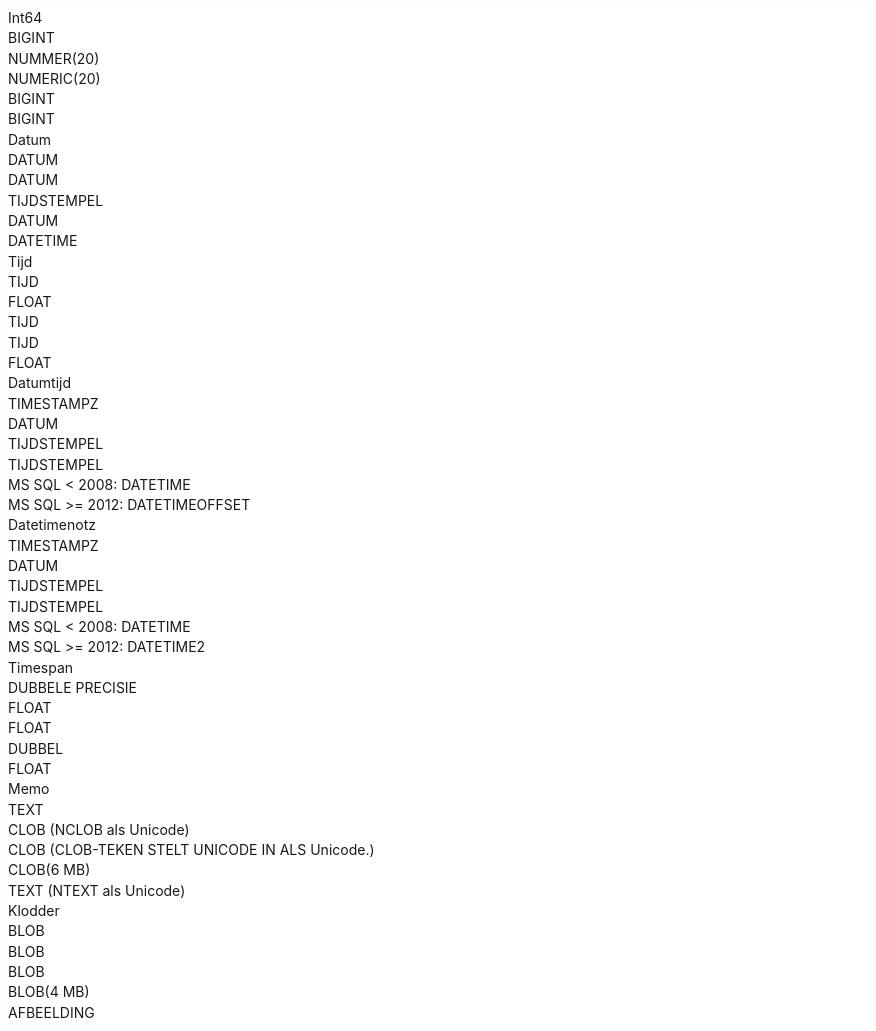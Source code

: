   <tr> 
   <td> Int64<br /> </td> 
   <td> BIGINT<br /> </td> 
   <td> NUMMER(20)<br /> </td> 
   <td> NUMERIC(20)<br /> </td> 
   <td> BIGINT<br /> </td> 
   <td> BIGINT<br /> </td> 
  </tr> 
  <tr> 
   <td> Datum<br /> </td> 
   <td> DATUM<br /> </td> 
   <td> DATUM<br /> </td> 
   <td> TIJDSTEMPEL<br /> </td> 
   <td> DATUM<br /> </td> 
   <td> DATETIME<br /> </td> 
  </tr> 
  <tr> 
   <td> Tijd<br /> </td> 
   <td> TIJD<br /> </td> 
   <td> FLOAT<br /> </td> 
   <td> TIJD<br /> </td> 
   <td> TIJD<br /> </td> 
   <td> FLOAT<br /> </td> 
  </tr> 
  <tr> 
   <td> Datumtijd<br /> </td> 
   <td> TIMESTAMPZ<br /> </td> 
   <td> DATUM<br /> </td> 
   <td> TIJDSTEMPEL<br /> </td> 
   <td> TIJDSTEMPEL<br /> </td> 
   <td> MS SQL &lt; 2008: DATETIME<br /> MS SQL &gt;= 2012: DATETIMEOFFSET<br /> </td> 
  </tr> 
  <tr> 
   <td> Datetimenotz<br /> </td> 
   <td> TIMESTAMPZ<br /> </td> 
   <td> DATUM<br /> </td> 
   <td> TIJDSTEMPEL<br /> </td> 
   <td> TIJDSTEMPEL<br /> </td> 
   <td> MS SQL &lt; 2008: DATETIME<br /> MS SQL &gt;= 2012: DATETIME2<br /> </td> 
  </tr> 
  <tr> 
   <td> Timespan<br /> </td> 
   <td> DUBBELE PRECISIE<br /> </td> 
   <td> FLOAT<br /> </td> 
   <td> FLOAT<br /> </td> 
   <td> DUBBEL<br /> </td> 
   <td> FLOAT<br /> </td> 
  </tr> 
  <tr> 
   <td> Memo<br /> </td> 
   <td> TEXT<br /> </td> 
   <td> CLOB (NCLOB als Unicode)<br /> </td> 
   <td> CLOB (CLOB-TEKEN STELT UNICODE IN ALS Unicode.)<br /> </td> 
   <td> CLOB(6 MB)<br /> </td> 
   <td> TEXT (NTEXT als Unicode)<br /> </td> 
  </tr> 
  <tr> 
   <td> Klodder<br /> </td> 
   <td> BLOB<br /> </td> 
   <td> BLOB<br /> </td> 
   <td> BLOB<br /> </td> 
   <td> BLOB(4 MB)<br /> </td> 
   <td> AFBEELDING<br /> </td> 
  </tr> 